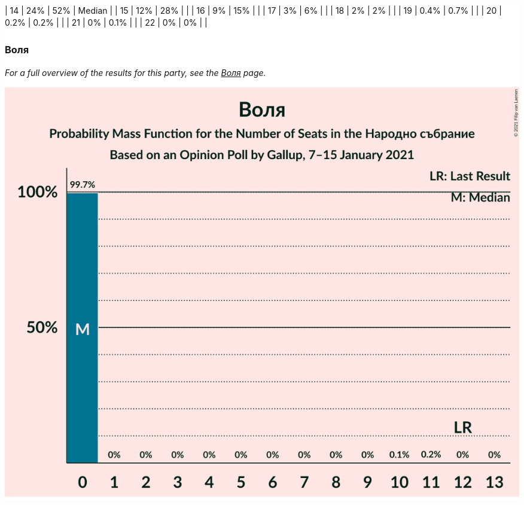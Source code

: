 | 14 | 24% | 52% | Median |
| 15 | 12% | 28% |  |
| 16 | 9% | 15% |  |
| 17 | 3% | 6% |  |
| 18 | 2% | 2% |  |
| 19 | 0.4% | 0.7% |  |
| 20 | 0.2% | 0.2% |  |
| 21 | 0% | 0.1% |  |
| 22 | 0% | 0% |  |

### Воля

*For a full overview of the results for this party, see the [Воля](party-воля.html) page.*

![Graph with seats probability mass function not yet produced](2021-01-15-Gallup-seats-pmf-воля.png "Seats Probability Mass Function")
